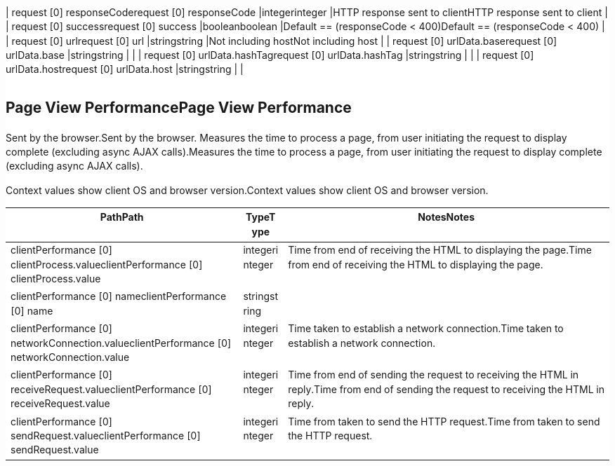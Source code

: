 | <span data-ttu-id="8a36a-377">request [0] responseCode</span><span class="sxs-lookup"><span data-stu-id="8a36a-377">request [0] responseCode</span></span> |<span data-ttu-id="8a36a-378">integer</span><span class="sxs-lookup"><span data-stu-id="8a36a-378">integer</span></span> |<span data-ttu-id="8a36a-379">HTTP response sent to client</span><span class="sxs-lookup"><span data-stu-id="8a36a-379">HTTP response sent to client</span></span> |
| <span data-ttu-id="8a36a-380">request [0] success</span><span class="sxs-lookup"><span data-stu-id="8a36a-380">request [0] success</span></span> |<span data-ttu-id="8a36a-381">boolean</span><span class="sxs-lookup"><span data-stu-id="8a36a-381">boolean</span></span> |<span data-ttu-id="8a36a-382">Default == (responseCode &lt; 400)</span><span class="sxs-lookup"><span data-stu-id="8a36a-382">Default == (responseCode &lt; 400)</span></span> |
| <span data-ttu-id="8a36a-383">request [0] url</span><span class="sxs-lookup"><span data-stu-id="8a36a-383">request [0] url</span></span> |<span data-ttu-id="8a36a-384">string</span><span class="sxs-lookup"><span data-stu-id="8a36a-384">string</span></span> |<span data-ttu-id="8a36a-385">Not including host</span><span class="sxs-lookup"><span data-stu-id="8a36a-385">Not including host</span></span> |
| <span data-ttu-id="8a36a-386">request [0] urlData.base</span><span class="sxs-lookup"><span data-stu-id="8a36a-386">request [0] urlData.base</span></span> |<span data-ttu-id="8a36a-387">string</span><span class="sxs-lookup"><span data-stu-id="8a36a-387">string</span></span> | |
| <span data-ttu-id="8a36a-388">request [0] urlData.hashTag</span><span class="sxs-lookup"><span data-stu-id="8a36a-388">request [0] urlData.hashTag</span></span> |<span data-ttu-id="8a36a-389">string</span><span class="sxs-lookup"><span data-stu-id="8a36a-389">string</span></span> | |
| <span data-ttu-id="8a36a-390">request [0] urlData.host</span><span class="sxs-lookup"><span data-stu-id="8a36a-390">request [0] urlData.host</span></span> |<span data-ttu-id="8a36a-391">string</span><span class="sxs-lookup"><span data-stu-id="8a36a-391">string</span></span> | |

## <a name="page-view-performance"></a><span data-ttu-id="8a36a-392">Page View Performance</span><span class="sxs-lookup"><span data-stu-id="8a36a-392">Page View Performance</span></span>
<span data-ttu-id="8a36a-393">Sent by the browser.</span><span class="sxs-lookup"><span data-stu-id="8a36a-393">Sent by the browser.</span></span> <span data-ttu-id="8a36a-394">Measures the time to process a page, from user initiating the request to display complete (excluding async AJAX calls).</span><span class="sxs-lookup"><span data-stu-id="8a36a-394">Measures the time to process a page, from user initiating the request to display complete (excluding async AJAX calls).</span></span>

<span data-ttu-id="8a36a-395">Context values show client OS and browser version.</span><span class="sxs-lookup"><span data-stu-id="8a36a-395">Context values show client OS and browser version.</span></span>

| <span data-ttu-id="8a36a-396">Path</span><span class="sxs-lookup"><span data-stu-id="8a36a-396">Path</span></span> | <span data-ttu-id="8a36a-397">Type</span><span class="sxs-lookup"><span data-stu-id="8a36a-397">Type</span></span> | <span data-ttu-id="8a36a-398">Notes</span><span class="sxs-lookup"><span data-stu-id="8a36a-398">Notes</span></span> |
| --- | --- | --- |
| <span data-ttu-id="8a36a-399">clientPerformance [0] clientProcess.value</span><span class="sxs-lookup"><span data-stu-id="8a36a-399">clientPerformance [0] clientProcess.value</span></span> |<span data-ttu-id="8a36a-400">integer</span><span class="sxs-lookup"><span data-stu-id="8a36a-400">integer</span></span> |<span data-ttu-id="8a36a-401">Time from end of receiving the HTML to displaying the page.</span><span class="sxs-lookup"><span data-stu-id="8a36a-401">Time from end of receiving the HTML to displaying the page.</span></span> |
| <span data-ttu-id="8a36a-402">clientPerformance [0] name</span><span class="sxs-lookup"><span data-stu-id="8a36a-402">clientPerformance [0] name</span></span> |<span data-ttu-id="8a36a-403">string</span><span class="sxs-lookup"><span data-stu-id="8a36a-403">string</span></span> | |
| <span data-ttu-id="8a36a-404">clientPerformance [0] networkConnection.value</span><span class="sxs-lookup"><span data-stu-id="8a36a-404">clientPerformance [0] networkConnection.value</span></span> |<span data-ttu-id="8a36a-405">integer</span><span class="sxs-lookup"><span data-stu-id="8a36a-405">integer</span></span> |<span data-ttu-id="8a36a-406">Time taken to establish a network connection.</span><span class="sxs-lookup"><span data-stu-id="8a36a-406">Time taken to establish a network connection.</span></span> |
| <span data-ttu-id="8a36a-407">clientPerformance [0] receiveRequest.value</span><span class="sxs-lookup"><span data-stu-id="8a36a-407">clientPerformance [0] receiveRequest.value</span></span> |<span data-ttu-id="8a36a-408">integer</span><span class="sxs-lookup"><span data-stu-id="8a36a-408">integer</span></span> |<span data-ttu-id="8a36a-409">Time from end of sending the request to receiving the HTML in reply.</span><span class="sxs-lookup"><span data-stu-id="8a36a-409">Time from end of sending the request to receiving the HTML in reply.</span></span> |
| <span data-ttu-id="8a36a-410">clientPerformance [0] sendRequest.value</span><span class="sxs-lookup"><span data-stu-id="8a36a-410">clientPerformance [0] sendRequest.value</span></span> |<span data-ttu-id="8a36a-411">integer</span><span class="sxs-lookup"><span data-stu-id="8a36a-411">integer</span></span> |<span data-ttu-id="8a36a-412">Time from taken to send the HTTP request.</span><span class="sxs-lookup"><span data-stu-id="8a36a-412">Time from taken to send the HTTP request.</span></span> |